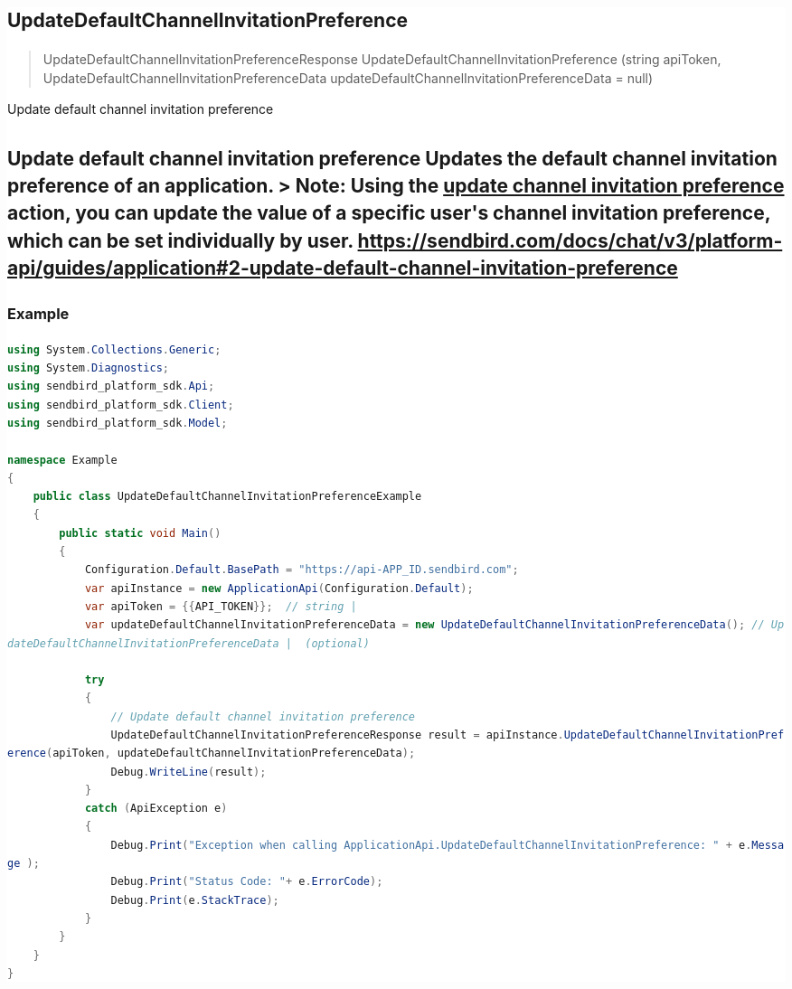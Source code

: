 
## UpdateDefaultChannelInvitationPreference

> UpdateDefaultChannelInvitationPreferenceResponse UpdateDefaultChannelInvitationPreference (string apiToken, UpdateDefaultChannelInvitationPreferenceData updateDefaultChannelInvitationPreferenceData = null)

Update default channel invitation preference

## Update default channel invitation preference  Updates the default channel invitation preference of an application.  > __Note__: Using the [update channel invitation preference](https://sendbird.com/docs/chat/v3/platform-api/guides/user#2-update-channel-invitation-preference) action, you can update the value of a specific user's channel invitation preference, which can be set individually by user.  https://sendbird.com/docs/chat/v3/platform-api/guides/application#2-update-default-channel-invitation-preference

### Example

```csharp
using System.Collections.Generic;
using System.Diagnostics;
using sendbird_platform_sdk.Api;
using sendbird_platform_sdk.Client;
using sendbird_platform_sdk.Model;

namespace Example
{
    public class UpdateDefaultChannelInvitationPreferenceExample
    {
        public static void Main()
        {
            Configuration.Default.BasePath = "https://api-APP_ID.sendbird.com";
            var apiInstance = new ApplicationApi(Configuration.Default);
            var apiToken = {{API_TOKEN}};  // string | 
            var updateDefaultChannelInvitationPreferenceData = new UpdateDefaultChannelInvitationPreferenceData(); // UpdateDefaultChannelInvitationPreferenceData |  (optional) 

            try
            {
                // Update default channel invitation preference
                UpdateDefaultChannelInvitationPreferenceResponse result = apiInstance.UpdateDefaultChannelInvitationPreference(apiToken, updateDefaultChannelInvitationPreferenceData);
                Debug.WriteLine(result);
            }
            catch (ApiException e)
            {
                Debug.Print("Exception when calling ApplicationApi.UpdateDefaultChannelInvitationPreference: " + e.Message );
                Debug.Print("Status Code: "+ e.ErrorCode);
                Debug.Print(e.StackTrace);
            }
        }
    }
}
```
